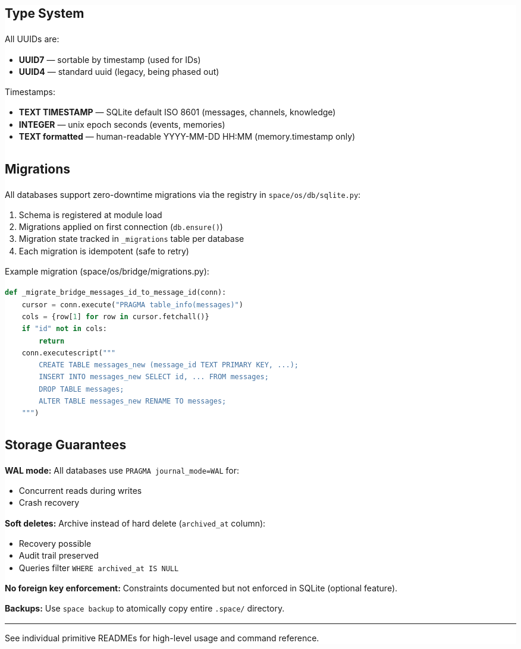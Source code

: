 ## Type System

All UUIDs are:
- **UUID7** — sortable by timestamp (used for IDs)
- **UUID4** — standard uuid (legacy, being phased out)

Timestamps:
- **TEXT TIMESTAMP** — SQLite default ISO 8601 (messages, channels, knowledge)
- **INTEGER** — unix epoch seconds (events, memories)
- **TEXT formatted** — human-readable YYYY-MM-DD HH:MM (memory.timestamp only)

## Migrations

All databases support zero-downtime migrations via the registry in `space/os/db/sqlite.py`:

1. Schema is registered at module load
2. Migrations applied on first connection (`db.ensure()`)
3. Migration state tracked in `_migrations` table per database
4. Each migration is idempotent (safe to retry)

Example migration (space/os/bridge/migrations.py):
```python
def _migrate_bridge_messages_id_to_message_id(conn):
    cursor = conn.execute("PRAGMA table_info(messages)")
    cols = {row[1] for row in cursor.fetchall()}
    if "id" not in cols:
        return
    conn.executescript("""
        CREATE TABLE messages_new (message_id TEXT PRIMARY KEY, ...);
        INSERT INTO messages_new SELECT id, ... FROM messages;
        DROP TABLE messages;
        ALTER TABLE messages_new RENAME TO messages;
    """)
```

## Storage Guarantees

**WAL mode:** All databases use `PRAGMA journal_mode=WAL` for:
- Concurrent reads during writes
- Crash recovery

**Soft deletes:** Archive instead of hard delete (`archived_at` column):
- Recovery possible
- Audit trail preserved
- Queries filter `WHERE archived_at IS NULL`

**No foreign key enforcement:** Constraints documented but not enforced in SQLite (optional feature).

**Backups:** Use `space backup` to atomically copy entire `.space/` directory.

---

See individual primitive READMEs for high-level usage and command reference.
